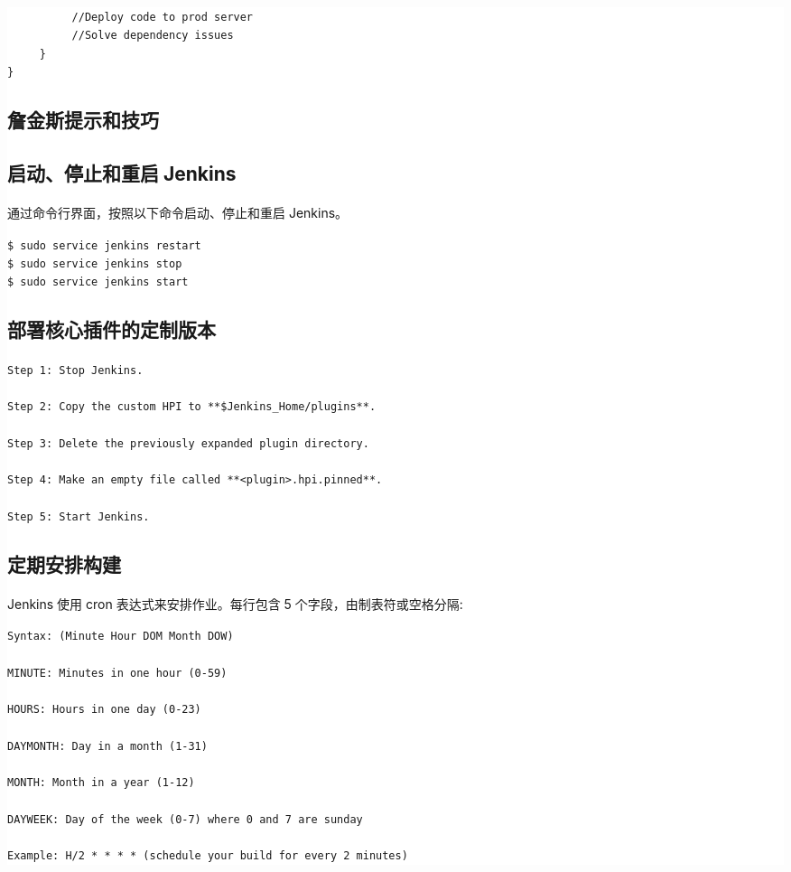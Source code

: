 ```
          //Deploy code to prod server
          //Solve dependency issues
     }
}
```

## 詹金斯提示和技巧

## 启动、停止和重启 Jenkins

通过命令行界面，按照以下命令启动、停止和重启 Jenkins。

```
$ sudo service jenkins restart
$ sudo service jenkins stop
$ sudo service jenkins start
```

## 部署核心插件的定制版本

```
Step 1: Stop Jenkins.

Step 2: Copy the custom HPI to **$Jenkins_Home/plugins**.

Step 3: Delete the previously expanded plugin directory.

Step 4: Make an empty file called **<plugin>.hpi.pinned**.

Step 5: Start Jenkins.
```

## 定期安排构建

Jenkins 使用 cron 表达式来安排作业。每行包含 5 个字段，由制表符或空格分隔:

```
Syntax: (Minute Hour DOM Month DOW)

MINUTE: Minutes in one hour (0-59)

HOURS: Hours in one day (0-23)

DAYMONTH: Day in a month (1-31)

MONTH: Month in a year (1-12)

DAYWEEK: Day of the week (0-7) where 0 and 7 are sunday

Example: H/2 * * * * (schedule your build for every 2 minutes)
```
